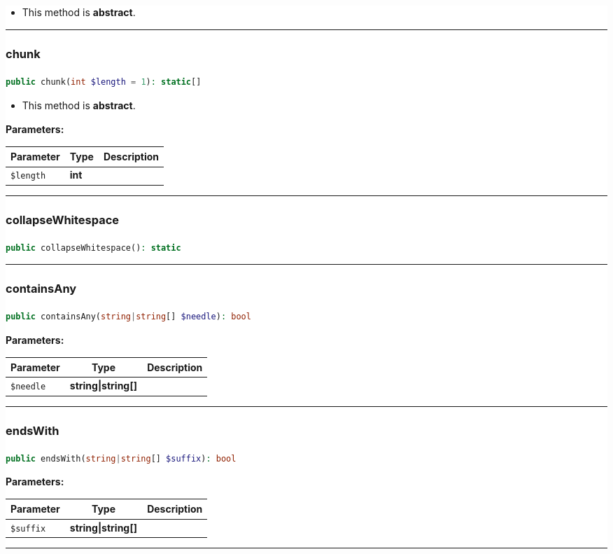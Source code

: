 * This method is **abstract**.

***

### chunk

```php
public chunk(int $length = 1): static[]
```

* This method is **abstract**.

**Parameters:**

| Parameter | Type | Description |
|-----------|------|-------------|
| `$length` | **int** |  |

***

### collapseWhitespace

```php
public collapseWhitespace(): static
```

***

### containsAny

```php
public containsAny(string|string[] $needle): bool
```

**Parameters:**

| Parameter | Type | Description |
|-----------|------|-------------|
| `$needle` | **string&#124;string[]** |  |

***

### endsWith

```php
public endsWith(string|string[] $suffix): bool
```

**Parameters:**

| Parameter | Type | Description |
|-----------|------|-------------|
| `$suffix` | **string&#124;string[]** |  |

***
